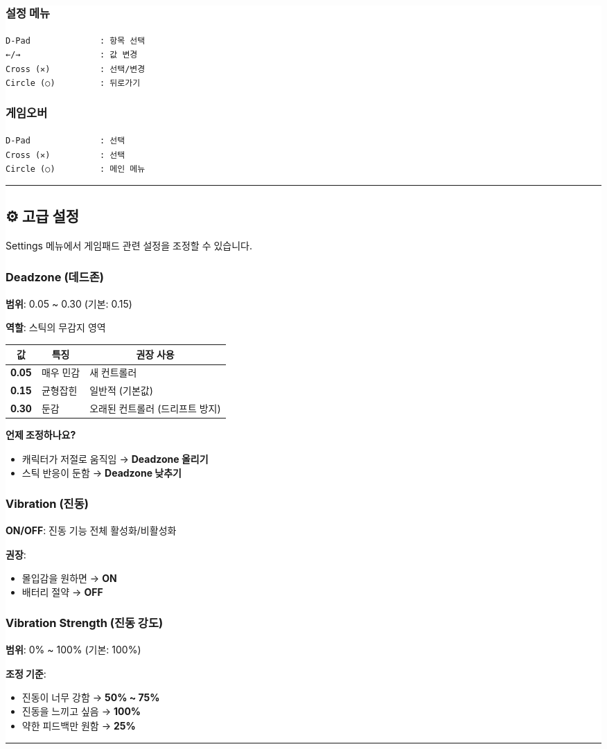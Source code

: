 ### 설정 메뉴
```
D-Pad              : 항목 선택
←/→                : 값 변경
Cross (✕)          : 선택/변경
Circle (○)         : 뒤로가기
```

### 게임오버
```
D-Pad              : 선택
Cross (✕)          : 선택
Circle (○)         : 메인 메뉴
```

---

## ⚙️ 고급 설정

Settings 메뉴에서 게임패드 관련 설정을 조정할 수 있습니다.

### Deadzone (데드존)
**범위**: 0.05 ~ 0.30 (기본: 0.15)

**역할**: 스틱의 무감지 영역

| 값 | 특징 | 권장 사용 |
|----|------|-----------|
| **0.05** | 매우 민감 | 새 컨트롤러 |
| **0.15** | 균형잡힌 | 일반적 (기본값) |
| **0.30** | 둔감 | 오래된 컨트롤러 (드리프트 방지) |

**언제 조정하나요?**
- 캐릭터가 저절로 움직임 → **Deadzone 올리기**
- 스틱 반응이 둔함 → **Deadzone 낮추기**

### Vibration (진동)
**ON/OFF**: 진동 기능 전체 활성화/비활성화

**권장**:
- 몰입감을 원하면 → **ON**
- 배터리 절약 → **OFF**

### Vibration Strength (진동 강도)
**범위**: 0% ~ 100% (기본: 100%)

**조정 기준**:
- 진동이 너무 강함 → **50% ~ 75%**
- 진동을 느끼고 싶음 → **100%**
- 약한 피드백만 원함 → **25%**

---